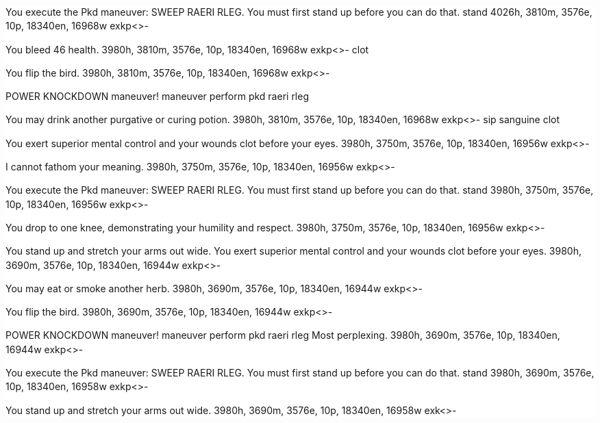 You execute the Pkd maneuver: SWEEP RAERI RLEG.
You must first stand up before you can do that.
stand
4026h, 3810m, 3576e, 10p, 18340en, 16968w exkp<>-


You bleed 46 health.
3980h, 3810m, 3576e, 10p, 18340en, 16968w exkp<>-
clot

You flip the bird.
3980h, 3810m, 3576e, 10p, 18340en, 16968w exkp<>-

POWER KNOCKDOWN maneuver!
maneuver perform pkd raeri rleg

You may drink another purgative or curing potion.
3980h, 3810m, 3576e, 10p, 18340en, 16968w exkp<>-
sip sanguine
clot

You exert superior mental control and your wounds clot before your eyes.
3980h, 3750m, 3576e, 10p, 18340en, 16956w exkp<>-

I cannot fathom your meaning.
3980h, 3750m, 3576e, 10p, 18340en, 16956w exkp<>-

You execute the Pkd maneuver: SWEEP RAERI RLEG.
You must first stand up before you can do that.
stand
3980h, 3750m, 3576e, 10p, 18340en, 16956w exkp<>-

You drop to one knee, demonstrating your humility and respect.
3980h, 3750m, 3576e, 10p, 18340en, 16956w exkp<>-

You stand up and stretch your arms out wide.
You exert superior mental control and your wounds clot before your eyes.
3980h, 3690m, 3576e, 10p, 18340en, 16944w exkp<>-


You may eat or smoke another herb.
3980h, 3690m, 3576e, 10p, 18340en, 16944w exkp<>-

You flip the bird.
3980h, 3690m, 3576e, 10p, 18340en, 16944w exkp<>-

POWER KNOCKDOWN maneuver!
maneuver perform pkd raeri rleg
Most perplexing.
3980h, 3690m, 3576e, 10p, 18340en, 16944w exkp<>-

You execute the Pkd maneuver: SWEEP RAERI RLEG.
You must first stand up before you can do that.
stand
3980h, 3690m, 3576e, 10p, 18340en, 16958w exkp<>-

You stand up and stretch your arms out wide.
3980h, 3690m, 3576e, 10p, 18340en, 16958w exk<>-
